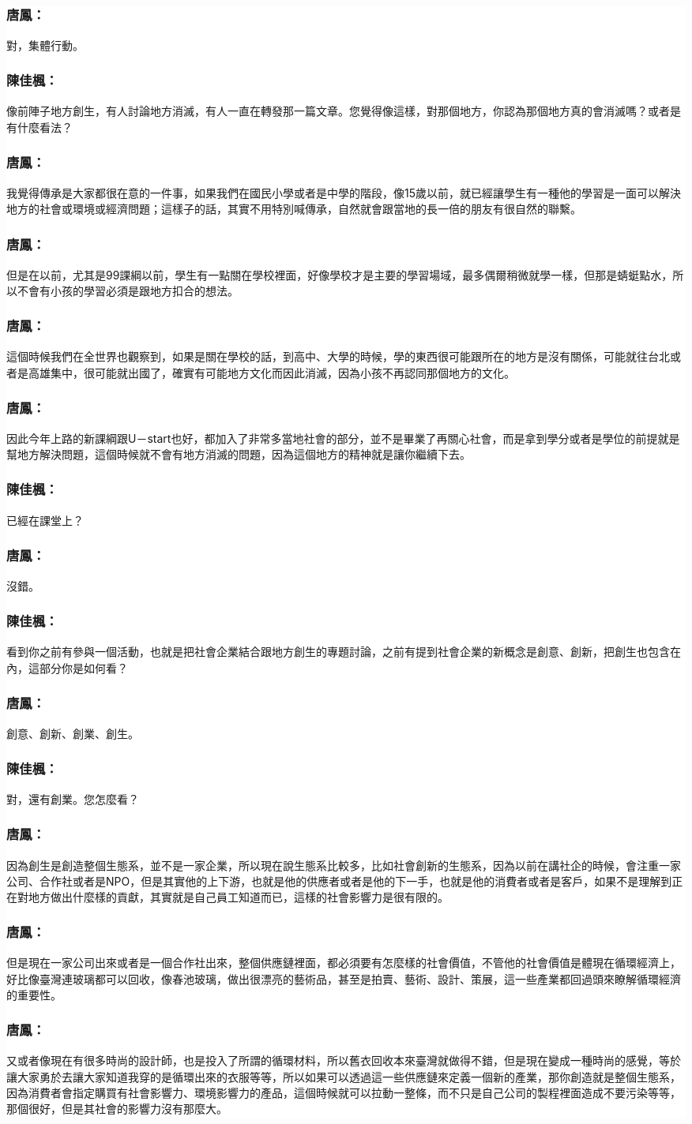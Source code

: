 ### 唐鳳：
對，集體行動。

### 陳佳楓：
像前陣子地方創生，有人討論地方消滅，有人一直在轉發那一篇文章。您覺得像這樣，對那個地方，你認為那個地方真的會消滅嗎？或者是有什麼看法？

### 唐鳳：
我覺得傳承是大家都很在意的一件事，如果我們在國民小學或者是中學的階段，像15歲以前，就已經讓學生有一種他的學習是一面可以解決地方的社會或環境或經濟問題；這樣子的話，其實不用特別喊傳承，自然就會跟當地的長一倍的朋友有很自然的聯繫。

### 唐鳳：
但是在以前，尤其是99課綱以前，學生有一點關在學校裡面，好像學校才是主要的學習場域，最多偶爾稍微就學一樣，但那是蜻蜓點水，所以不會有小孩的學習必須是跟地方扣合的想法。

### 唐鳳：
這個時候我們在全世界也觀察到，如果是關在學校的話，到高中、大學的時候，學的東西很可能跟所在的地方是沒有關係，可能就往台北或者是高雄集中，很可能就出國了，確實有可能地方文化而因此消滅，因為小孩不再認同那個地方的文化。

### 唐鳳：
因此今年上路的新課綱跟U－start也好，都加入了非常多當地社會的部分，並不是畢業了再關心社會，而是拿到學分或者是學位的前提就是幫地方解決問題，這個時候就不會有地方消滅的問題，因為這個地方的精神就是讓你繼續下去。

### 陳佳楓：
已經在課堂上？

### 唐鳳：
沒錯。

### 陳佳楓：
看到你之前有參與一個活動，也就是把社會企業結合跟地方創生的專題討論，之前有提到社會企業的新概念是創意、創新，把創生也包含在內，這部分你是如何看？

### 唐鳳：
創意、創新、創業、創生。

### 陳佳楓：
對，還有創業。您怎麼看？

### 唐鳳：
因為創生是創造整個生態系，並不是一家企業，所以現在說生態系比較多，比如社會創新的生態系，因為以前在講社企的時候，會注重一家公司、合作社或者是NPO，但是其實他的上下游，也就是他的供應者或者是他的下一手，也就是他的消費者或者是客戶，如果不是理解到正在對地方做出什麼樣的貢獻，其實就是自己員工知道而已，這樣的社會影響力是很有限的。

### 唐鳳：
但是現在一家公司出來或者是一個合作社出來，整個供應鏈裡面，都必須要有怎麼樣的社會價值，不管他的社會價值是體現在循環經濟上，好比像臺灣連玻璃都可以回收，像春池玻璃，做出很漂亮的藝術品，甚至是拍賣、藝術、設計、策展，這一些產業都回過頭來瞭解循環經濟的重要性。

### 唐鳳：
又或者像現在有很多時尚的設計師，也是投入了所謂的循環材料，所以舊衣回收本來臺灣就做得不錯，但是現在變成一種時尚的感覺，等於讓大家勇於去讓大家知道我穿的是循環出來的衣服等等，所以如果可以透過這一些供應鏈來定義一個新的產業，那你創造就是整個生態系，因為消費者會指定購買有社會影響力、環境影響力的產品，這個時候就可以拉動一整條，而不只是自己公司的製程裡面造成不要污染等等，那個很好，但是其社會的影響力沒有那麼大。
